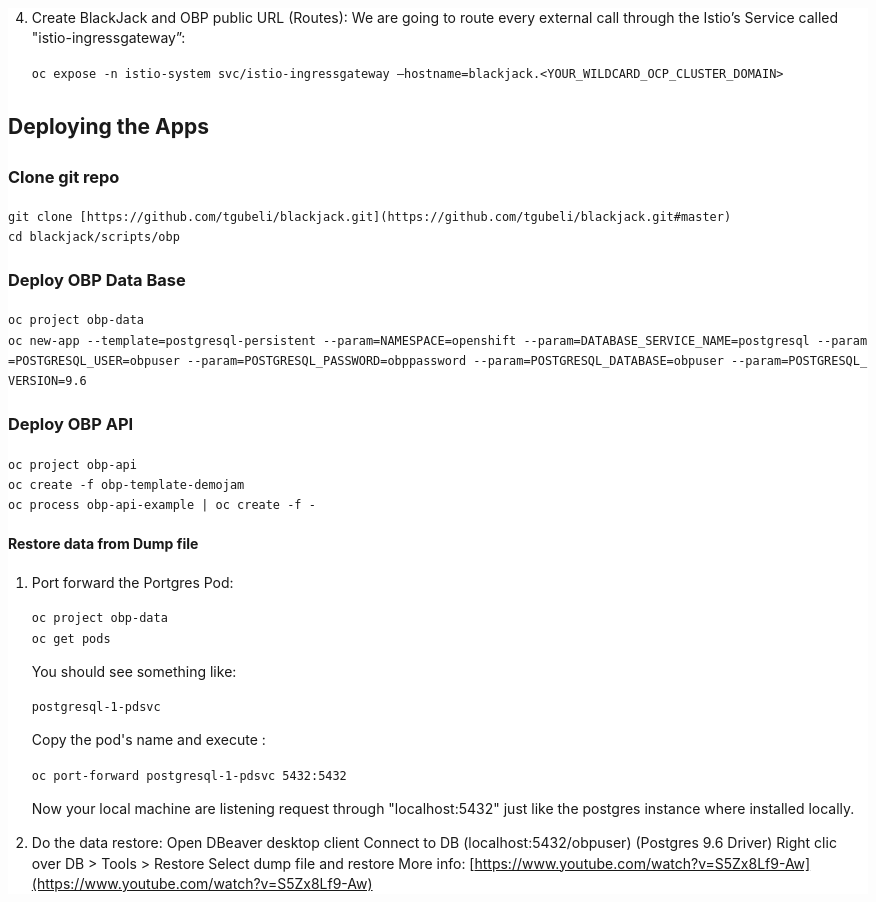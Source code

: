 4. Create BlackJack and OBP public URL (Routes):
We are going to route every external call through the Istio’s Service called "istio-ingressgateway”:
	```
	oc expose -n istio-system svc/istio-ingressgateway —hostname=blackjack.<YOUR_WILDCARD_OCP_CLUSTER_DOMAIN>
	```

## Deploying the Apps

### Clone git repo
```
git clone [https://github.com/tgubeli/blackjack.git](https://github.com/tgubeli/blackjack.git#master)
cd blackjack/scripts/obp
```

### Deploy OBP Data Base
```
oc project obp-data
oc new-app --template=postgresql-persistent --param=NAMESPACE=openshift --param=DATABASE_SERVICE_NAME=postgresql --param=POSTGRESQL_USER=obpuser --param=POSTGRESQL_PASSWORD=obppassword --param=POSTGRESQL_DATABASE=obpuser --param=POSTGRESQL_VERSION=9.6
```

### Deploy OBP API
```
oc project obp-api
oc create -f obp-template-demojam
oc process obp-api-example | oc create -f -
```

#### Restore data from Dump file
1. Port forward the Portgres Pod:
	```
	oc project obp-data
	oc get pods
	```
	You should see something like:
	```
	postgresql-1-pdsvc
	```
	Copy the pod's name and execute :
	```
	oc port-forward postgresql-1-pdsvc 5432:5432
	```
	Now your local machine are listening request through "localhost:5432" just like the postgres instance where installed locally.
	
2. Do the data restore:
	Open DBeaver desktop client
	Connect to DB (localhost:5432/obpuser) (Postgres 9.6 Driver)
	Right clic over DB > Tools > Restore
	Select dump file and restore
	More info: [https://www.youtube.com/watch?v=S5Zx8Lf9-Aw](https://www.youtube.com/watch?v=S5Zx8Lf9-Aw)
